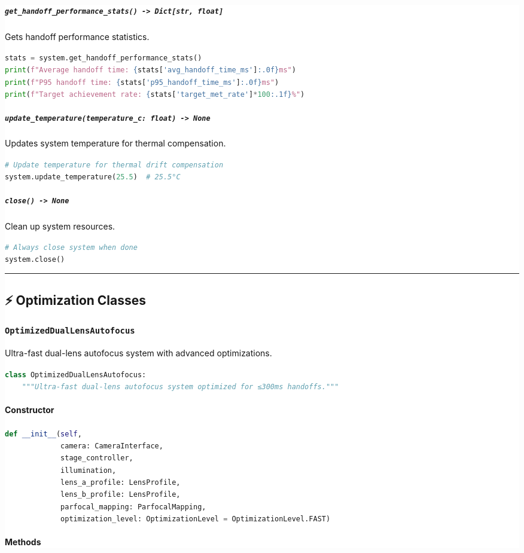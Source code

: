 ##### `get_handoff_performance_stats() -> Dict[str, float]`

Gets handoff performance statistics.

```python
stats = system.get_handoff_performance_stats()
print(f"Average handoff time: {stats['avg_handoff_time_ms']:.0f}ms")
print(f"P95 handoff time: {stats['p95_handoff_time_ms']:.0f}ms")
print(f"Target achievement rate: {stats['target_met_rate']*100:.1f}%")
```

##### `update_temperature(temperature_c: float) -> None`

Updates system temperature for thermal compensation.

```python
# Update temperature for thermal drift compensation
system.update_temperature(25.5)  # 25.5°C
```

##### `close() -> None`

Clean up system resources.

```python
# Always close system when done
system.close()
```

---

## ⚡ Optimization Classes

### `OptimizedDualLensAutofocus`

Ultra-fast dual-lens autofocus system with advanced optimizations.

```python
class OptimizedDualLensAutofocus:
    """Ultra-fast dual-lens autofocus system optimized for ≤300ms handoffs."""
```

#### Constructor

```python
def __init__(self,
             camera: CameraInterface,
             stage_controller,
             illumination,
             lens_a_profile: LensProfile,
             lens_b_profile: LensProfile,
             parfocal_mapping: ParfocalMapping,
             optimization_level: OptimizationLevel = OptimizationLevel.FAST)
```

#### Methods
